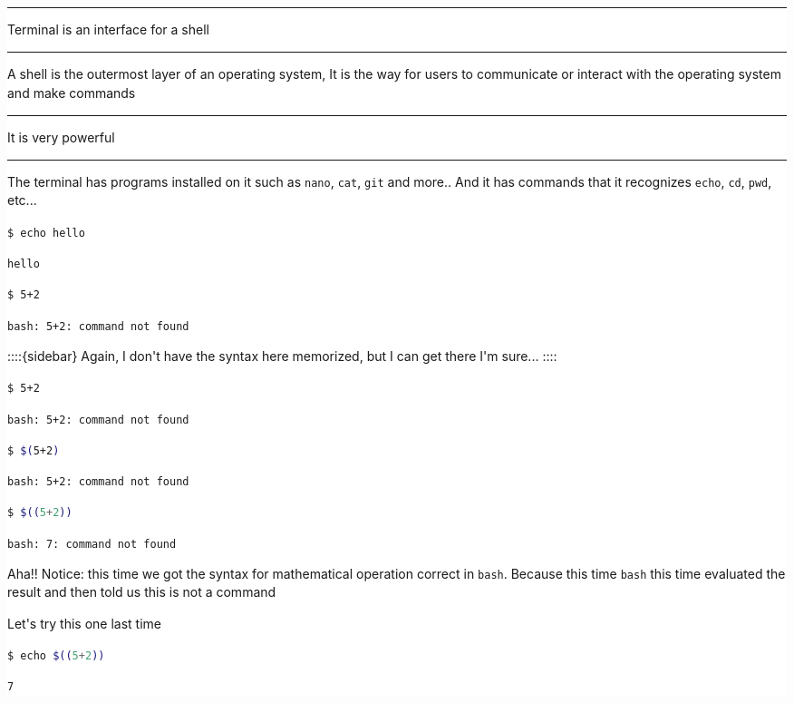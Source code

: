 
--- 
Terminal is an interface for a shell

--- 
A shell is the outermost layer of an operating system, It is the way for users to communicate or interact with the operating system and make commands

--- 
It is very powerful

--- 
The terminal has programs installed on it such as `nano`, `cat`, `git` and more..
And it has commands that it recognizes `echo`, `cd`, `pwd`, etc...

```bash
$ echo hello
```
```
hello
```

```bash 
$ 5+2
```
```
bash: 5+2: command not found
```
::::{sidebar}
Again, I don't have the syntax here memorized, but I can get there I'm sure...
::::


```bash 
$ 5+2
```
```
bash: 5+2: command not found
```

```bash 
$ $(5+2)
```
```
bash: 5+2: command not found
```


```bash 
$ $((5+2))
```
```
bash: 7: command not found
```

Aha!! Notice: this time we got the syntax for mathematical operation correct in `bash`. Because this time `bash` this time evaluated the result and then told us this is not a command

Let's try this one last time 

```bash 
$ echo $((5+2))
```
```
7
```
